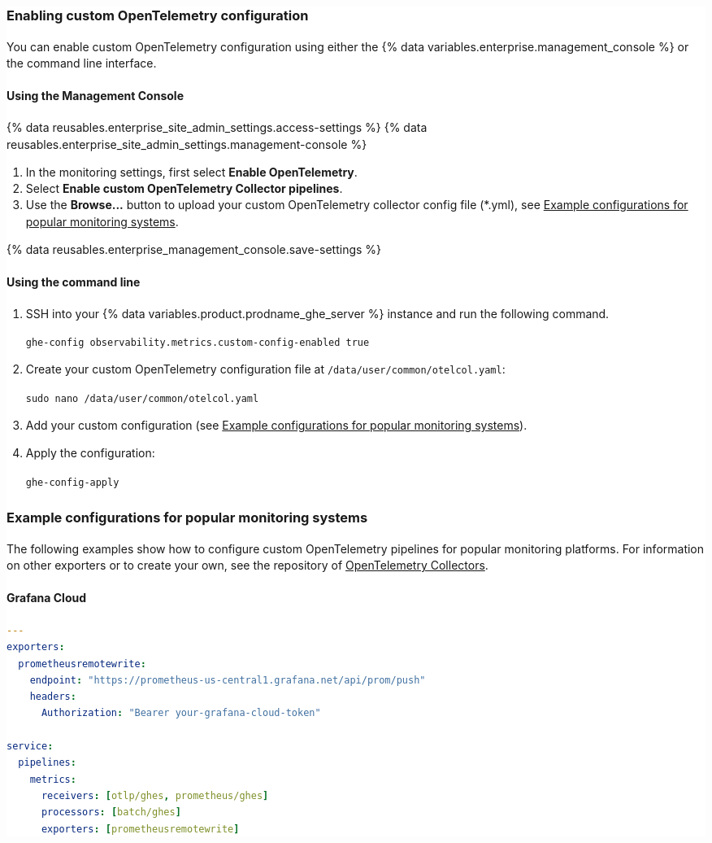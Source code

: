 ### Enabling custom OpenTelemetry configuration

You can enable custom OpenTelemetry configuration using either the {% data variables.enterprise.management_console %} or the command line interface.

#### Using the Management Console

{% data reusables.enterprise_site_admin_settings.access-settings %}
{% data reusables.enterprise_site_admin_settings.management-console %}

1. In the monitoring settings, first select **Enable OpenTelemetry**.
1. Select **Enable custom OpenTelemetry Collector pipelines**.
1. Use the **Browse...** button to upload your custom OpenTelemetry collector config file (*.yml), see [Example configurations for popular monitoring systems](#example-configurations-for-popular-monitoring-systems).

{% data reusables.enterprise_management_console.save-settings %}

#### Using the command line

1. SSH into your {% data variables.product.prodname_ghe_server %} instance and run the following command.

   ```shell
   ghe-config observability.metrics.custom-config-enabled true
   ```

1. Create your custom OpenTelemetry configuration file at `/data/user/common/otelcol.yaml`:

   ```shell
   sudo nano /data/user/common/otelcol.yaml
   ```

1. Add your custom configuration (see [Example configurations for popular monitoring systems](#example-configurations-for-popular-monitoring-systems)).

1. Apply the configuration:

   ```shell
   ghe-config-apply
   ```

### Example configurations for popular monitoring systems

The following examples show how to configure custom OpenTelemetry pipelines for popular monitoring platforms. For information on other exporters or to create your own, see the repository of [OpenTelemetry Collectors](https://github.com/open-telemetry/opentelemetry-collector-contrib/tree/main/exporter).

#### Grafana Cloud

```yaml
---
exporters:
  prometheusremotewrite:
    endpoint: "https://prometheus-us-central1.grafana.net/api/prom/push"
    headers:
      Authorization: "Bearer your-grafana-cloud-token"

service:
  pipelines:
    metrics:
      receivers: [otlp/ghes, prometheus/ghes]
      processors: [batch/ghes]
      exporters: [prometheusremotewrite]
```
